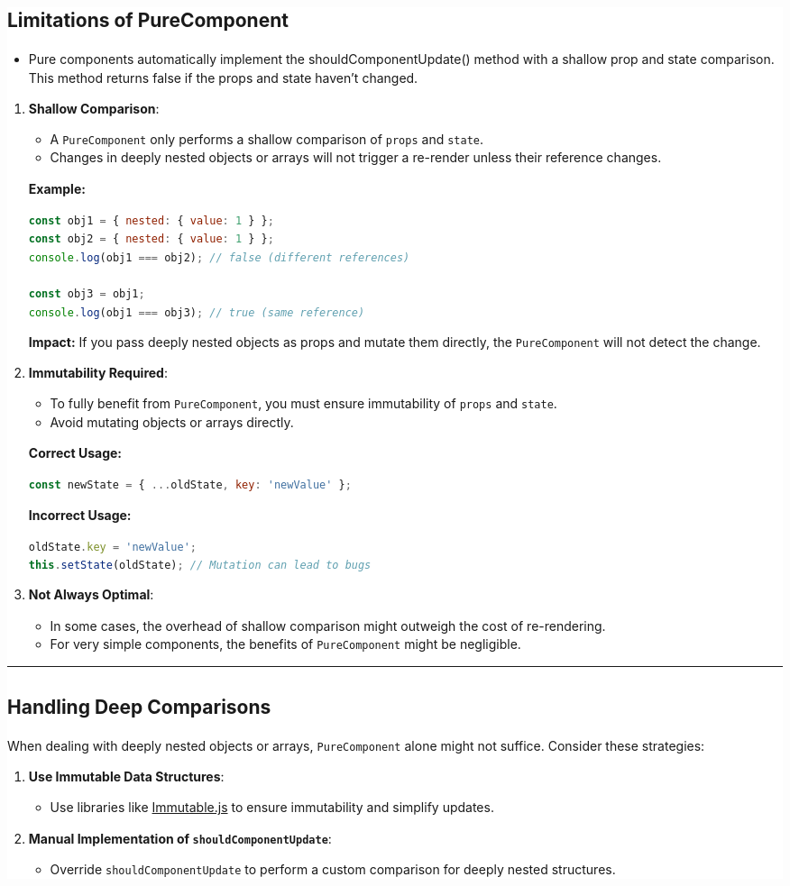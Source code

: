 ## Limitations of PureComponent



- Pure components automatically implement the shouldComponentUpdate() method with a shallow prop and state comparison. This method returns false if the props and state haven’t changed.

1. **Shallow Comparison**:
   - A `PureComponent` only performs a shallow comparison of `props` and `state`.
   - Changes in deeply nested objects or arrays will not trigger a re-render unless their reference changes.

   **Example:**
   ```javascript
   const obj1 = { nested: { value: 1 } };
   const obj2 = { nested: { value: 1 } };
   console.log(obj1 === obj2); // false (different references)

   const obj3 = obj1;
   console.log(obj1 === obj3); // true (same reference)
   ```

   **Impact:**
   If you pass deeply nested objects as props and mutate them directly, the `PureComponent` will not detect the change.

2. **Immutability Required**:
   - To fully benefit from `PureComponent`, you must ensure immutability of `props` and `state`.
   - Avoid mutating objects or arrays directly.

   **Correct Usage:**
   ```javascript
   const newState = { ...oldState, key: 'newValue' };
   ```

   **Incorrect Usage:**
   ```javascript
   oldState.key = 'newValue';
   this.setState(oldState); // Mutation can lead to bugs
   ```

3. **Not Always Optimal**:
   - In some cases, the overhead of shallow comparison might outweigh the cost of re-rendering.
   - For very simple components, the benefits of `PureComponent` might be negligible.

---

## Handling Deep Comparisons
When dealing with deeply nested objects or arrays, `PureComponent` alone might not suffice. Consider these strategies:

1. **Use Immutable Data Structures**:
   - Use libraries like [Immutable.js](https://immutable-js.github.io/immutable-js/) to ensure immutability and simplify updates.

2. **Manual Implementation of `shouldComponentUpdate`**:
   - Override `shouldComponentUpdate` to perform a custom comparison for deeply nested structures.
